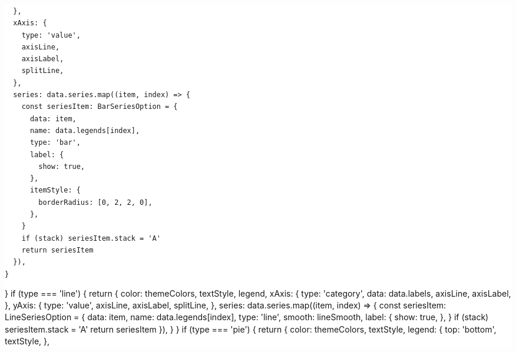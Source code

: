       },
      xAxis: {
        type: 'value',
        axisLine,
        axisLabel,
        splitLine,
      },
      series: data.series.map((item, index) => {
        const seriesItem: BarSeriesOption = {
          data: item,
          name: data.legends[index],
          type: 'bar',
          label: {
            show: true,
          },
          itemStyle: {
            borderRadius: [0, 2, 2, 0],
          },
        }
        if (stack) seriesItem.stack = 'A'
        return seriesItem
      }),
    }
  }
  if (type === 'line') {
    return {
      color: themeColors,
      textStyle,
      legend,
      xAxis: {
        type: 'category',
        data: data.labels,
        axisLine,
        axisLabel,
      },
      yAxis: {
        type: 'value',
        axisLine,
        axisLabel,
        splitLine,
      },
      series: data.series.map((item, index) => {
        const seriesItem: LineSeriesOption = {
          data: item,
          name: data.legends[index],
          type: 'line',
          smooth: lineSmooth,
          label: {
            show: true,
          },
        }
        if (stack) seriesItem.stack = 'A'
        return seriesItem
      }),
    }
  }
  if (type === 'pie') {
    return {
      color: themeColors,
      textStyle,
      legend: {
        top: 'bottom',
        textStyle,
      },